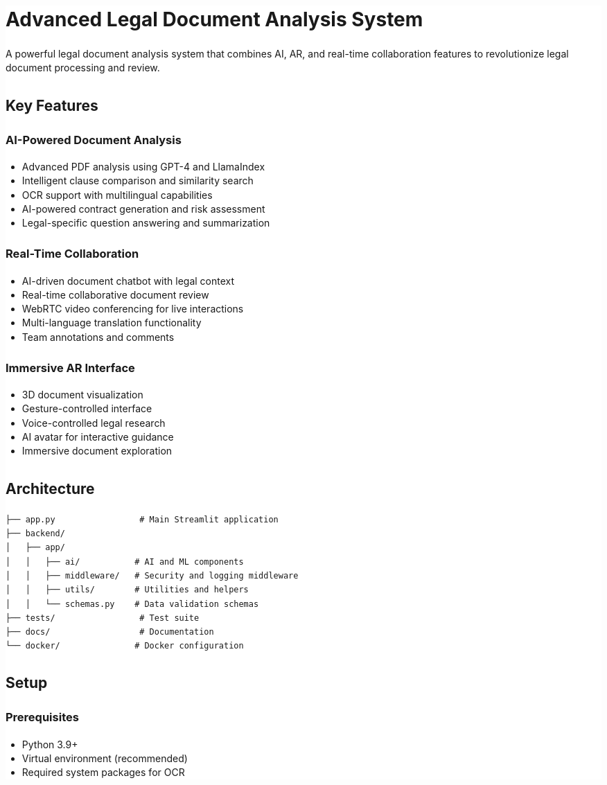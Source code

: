 # Advanced Legal Document Analysis System

A powerful legal document analysis system that combines AI, AR, and real-time collaboration features to revolutionize legal document processing and review.

## Key Features

### AI-Powered Document Analysis
- Advanced PDF analysis using GPT-4 and LlamaIndex
- Intelligent clause comparison and similarity search
- OCR support with multilingual capabilities
- AI-powered contract generation and risk assessment
- Legal-specific question answering and summarization

### Real-Time Collaboration
- AI-driven document chatbot with legal context
- Real-time collaborative document review
- WebRTC video conferencing for live interactions
- Multi-language translation functionality
- Team annotations and comments

### Immersive AR Interface
- 3D document visualization
- Gesture-controlled interface
- Voice-controlled legal research
- AI avatar for interactive guidance
- Immersive document exploration

## Architecture

```
├── app.py                 # Main Streamlit application
├── backend/
│   ├── app/
│   │   ├── ai/           # AI and ML components
│   │   ├── middleware/   # Security and logging middleware
│   │   ├── utils/        # Utilities and helpers
│   │   └── schemas.py    # Data validation schemas
├── tests/                 # Test suite
├── docs/                  # Documentation
└── docker/               # Docker configuration
```

## Setup

### Prerequisites
- Python 3.9+
- Virtual environment (recommended)
- Required system packages for OCR
